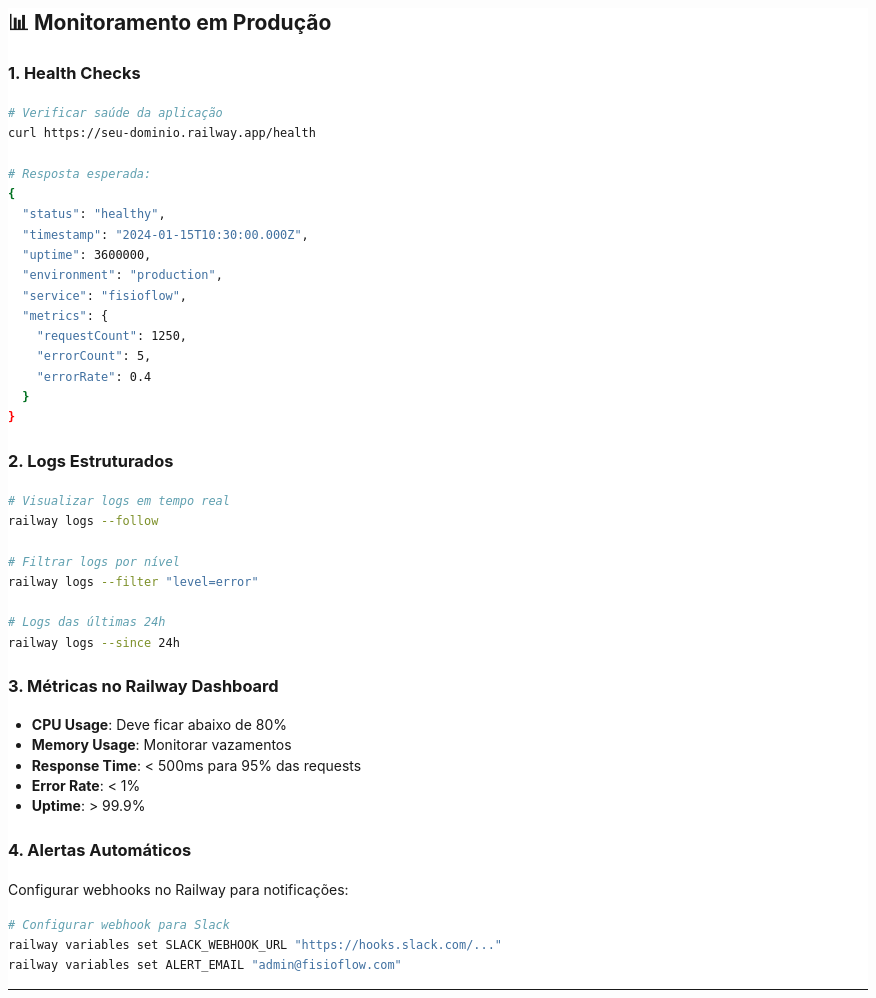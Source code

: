 ## 📊 Monitoramento em Produção

### 1. Health Checks

```bash
# Verificar saúde da aplicação
curl https://seu-dominio.railway.app/health

# Resposta esperada:
{
  "status": "healthy",
  "timestamp": "2024-01-15T10:30:00.000Z",
  "uptime": 3600000,
  "environment": "production",
  "service": "fisioflow",
  "metrics": {
    "requestCount": 1250,
    "errorCount": 5,
    "errorRate": 0.4
  }
}
```

### 2. Logs Estruturados

```bash
# Visualizar logs em tempo real
railway logs --follow

# Filtrar logs por nível
railway logs --filter "level=error"

# Logs das últimas 24h
railway logs --since 24h
```

### 3. Métricas no Railway Dashboard

- **CPU Usage**: Deve ficar abaixo de 80%
- **Memory Usage**: Monitorar vazamentos
- **Response Time**: < 500ms para 95% das requests
- **Error Rate**: < 1%
- **Uptime**: > 99.9%

### 4. Alertas Automáticos

Configurar webhooks no Railway para notificações:

```bash
# Configurar webhook para Slack
railway variables set SLACK_WEBHOOK_URL "https://hooks.slack.com/..."
railway variables set ALERT_EMAIL "admin@fisioflow.com"
```

---